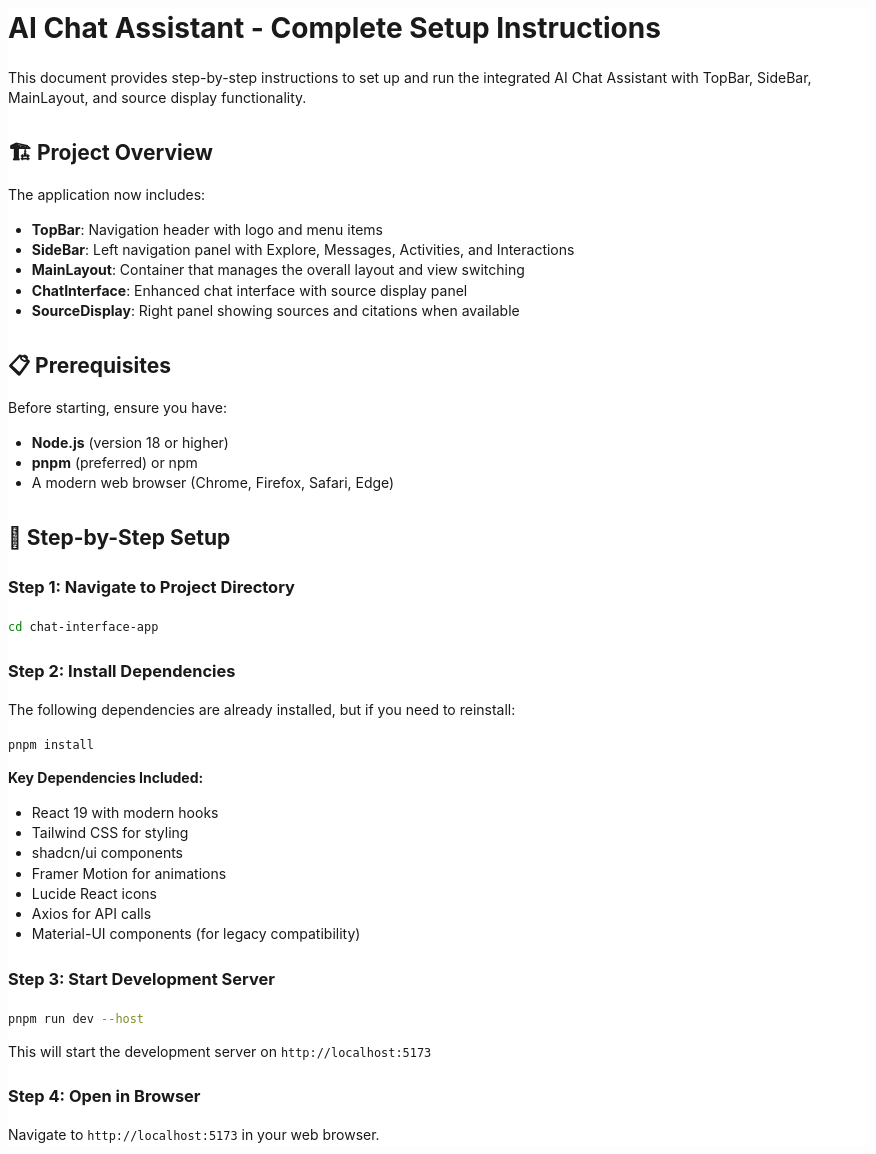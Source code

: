 # AI Chat Assistant - Complete Setup Instructions

This document provides step-by-step instructions to set up and run the integrated AI Chat Assistant with TopBar, SideBar, MainLayout, and source display functionality.

## 🏗️ Project Overview

The application now includes:
- **TopBar**: Navigation header with logo and menu items
- **SideBar**: Left navigation panel with Explore, Messages, Activities, and Interactions
- **MainLayout**: Container that manages the overall layout and view switching
- **ChatInterface**: Enhanced chat interface with source display panel
- **SourceDisplay**: Right panel showing sources and citations when available

## 📋 Prerequisites

Before starting, ensure you have:
- **Node.js** (version 18 or higher)
- **pnpm** (preferred) or npm
- A modern web browser (Chrome, Firefox, Safari, Edge)

## 🚀 Step-by-Step Setup

### Step 1: Navigate to Project Directory
```bash
cd chat-interface-app
```

### Step 2: Install Dependencies
The following dependencies are already installed, but if you need to reinstall:
```bash
pnpm install
```

**Key Dependencies Included:**
- React 19 with modern hooks
- Tailwind CSS for styling
- shadcn/ui components
- Framer Motion for animations
- Lucide React icons
- Axios for API calls
- Material-UI components (for legacy compatibility)

### Step 3: Start Development Server
```bash
pnpm run dev --host
```

This will start the development server on `http://localhost:5173`

### Step 4: Open in Browser
Navigate to `http://localhost:5173` in your web browser.
